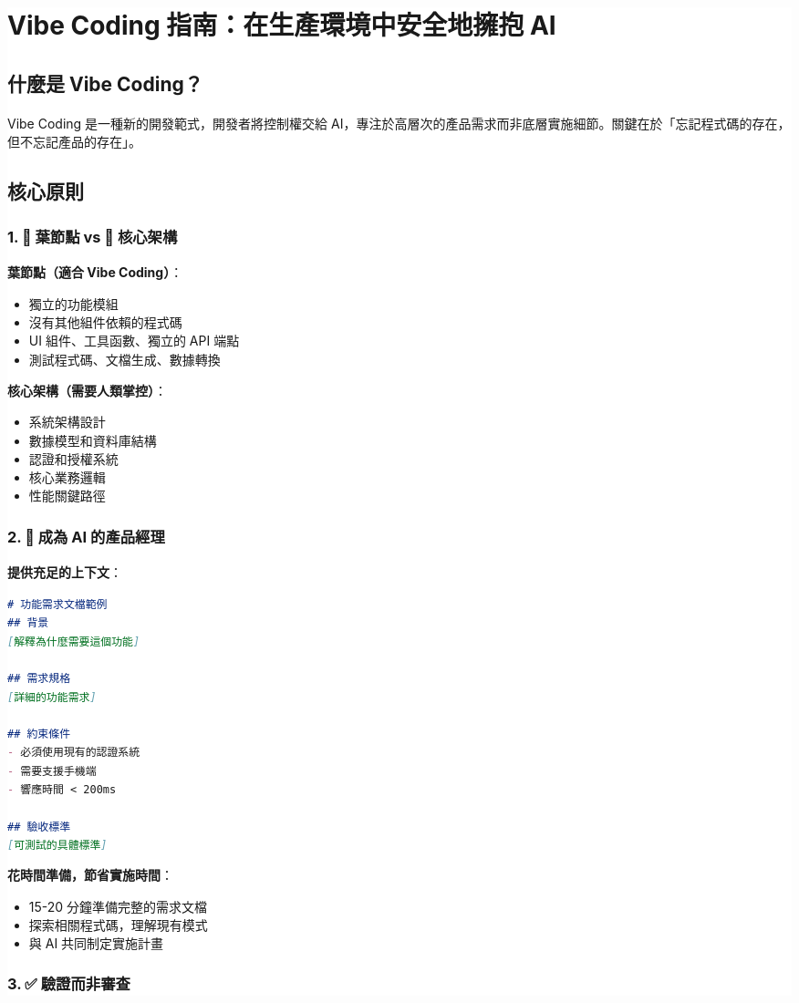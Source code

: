 # Vibe Coding 指南：在生產環境中安全地擁抱 AI

## 什麼是 Vibe Coding？

Vibe Coding 是一種新的開發範式，開發者將控制權交給 AI，專注於高層次的產品需求而非底層實施細節。關鍵在於「忘記程式碼的存在，但不忘記產品的存在」。

## 核心原則

### 1. 🍃 葉節點 vs 🌳 核心架構

**葉節點（適合 Vibe Coding）**：
- 獨立的功能模組
- 沒有其他組件依賴的程式碼
- UI 組件、工具函數、獨立的 API 端點
- 測試程式碼、文檔生成、數據轉換

**核心架構（需要人類掌控）**：
- 系統架構設計
- 數據模型和資料庫結構
- 認證和授權系統
- 核心業務邏輯
- 性能關鍵路徑

### 2. 🎯 成為 AI 的產品經理

**提供充足的上下文**：
```markdown
# 功能需求文檔範例
## 背景
[解釋為什麼需要這個功能]

## 需求規格
[詳細的功能需求]

## 約束條件
- 必須使用現有的認證系統
- 需要支援手機端
- 響應時間 < 200ms

## 驗收標準
[可測試的具體標準]
```

**花時間準備，節省實施時間**：
- 15-20 分鐘準備完整的需求文檔
- 探索相關程式碼，理解現有模式
- 與 AI 共同制定實施計畫

### 3. ✅ 驗證而非審查
